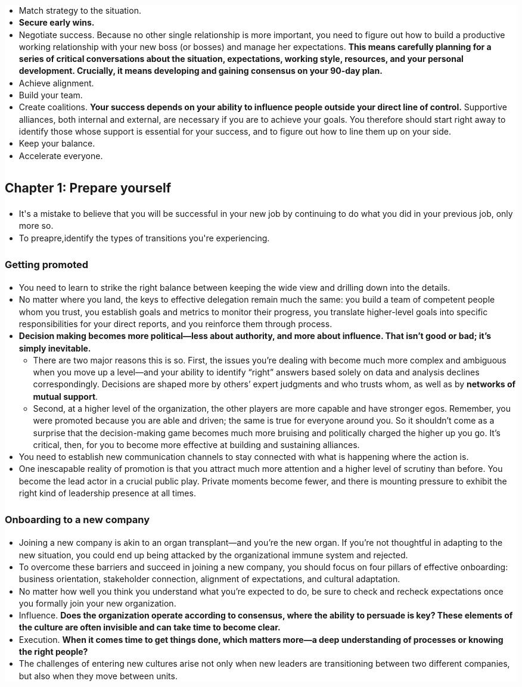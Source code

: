   * Match strategy to the situation.
  * **Secure early wins.**
  * Negotiate success. Because no other single relationship is more important, you need to figure out how to build a productive working relationship with your new boss (or bosses) and manage her expectations. **This means carefully planning for a series of critical conversations about the situation, expectations, working style, resources, and your personal development. Crucially, it means developing and gaining consensus on your 90-day plan.**
  * Achieve alignment.
  * Build your team.
  * Create coalitions. **Your success depends on your ability to influence people outside your direct line of control.** Supportive alliances, both internal and external, are necessary if you are to achieve your goals. You therefore should start right away to identify those whose support is essential for your success, and to figure out how to line them up on your side.
  * Keep your balance.
  * Accelerate everyone.

## Chapter 1: Prepare yourself
* It's a mistake to believe that you will be successful in your new job by continuing to do what you did in your previous job, only more so.
* To preapre,identify the types of transitions you're experiencing.
### Getting promoted
* You need to learn to strike the right balance between keeping the wide view and drilling down into the details.
* No matter where you land, the keys to effective delegation remain much the same: you build a team of competent people whom you trust, you establish goals and metrics to monitor their progress, you translate higher-level goals into specific responsibilities for your direct reports, and you reinforce them through process.
* **Decision making becomes more political—less about authority, and more about influence. That isn’t good or bad; it’s simply inevitable.**
  * There are two major reasons this is so. First, the issues you’re dealing with become much more complex and ambiguous when you move up a level—and your ability to identify “right” answers based solely on data and analysis declines correspondingly. Decisions are shaped more by others’ expert judgments and who trusts whom, as well as by **networks of mutual support**.
  * Second, at a higher level of the organization, the other players are more capable and have stronger egos. Remember, you were promoted because you are able and driven; the same is true for everyone around you. So it shouldn’t come as a surprise that the decision-making game becomes much more bruising and politically charged the higher up you go. It’s critical, then, for you to become more effective at building and sustaining alliances.
* You need to establish new communication channels to stay connected with what is happening where the action is.
* One inescapable reality of promotion is that you attract much more attention and a higher level of scrutiny than before. You become the lead actor in a crucial public play. Private moments become fewer, and there is mounting pressure to exhibit the right kind of leadership presence at all times.
### Onboarding to a new company
* Joining a new company is akin to an organ transplant—and you’re the new organ. If you’re not thoughtful in adapting to the new situation, you could end up being attacked by the organizational immune system and rejected.
* To overcome these barriers and succeed in joining a new company, you should focus on four pillars of effective onboarding: business orientation, stakeholder connection, alignment of expectations, and cultural adaptation.
* No matter how well you think you understand what you’re expected to do, be sure to check and recheck expectations once you formally join your new organization.
* Influence. **Does the organization operate according to consensus, where the ability to persuade is key? These elements of the culture are often invisible and can take time to become clear.**
* Execution. **When it comes time to get things done, which matters more—a deep understanding of processes or knowing the right people?**
* The challenges of entering new cultures arise not only when new leaders are transitioning between two different companies, but also when they move between units.